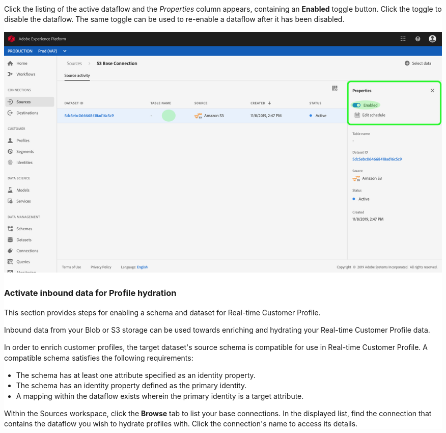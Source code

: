 Click the listing of the active dataflow and the *Properties* column appears, containing an **Enabled** toggle button. Click the toggle to disable the dataflow. The same toggle can be used to re-enable a dataflow after it has been disabled.

![](./images/s3/s3_flows_disable.png)

### Activate inbound data for Profile hydration

This section provides steps for enabling a schema and dataset for Real-time Customer Profile.

Inbound data from your Blob or S3 storage can be used towards enriching and hydrating your Real-time Customer Profile data.

In order to enrich customer profiles, the target dataset's source schema is compatible for use in Real-time Customer Profile. A compatible schema satisfies the following requirements:

*   The schema has at least one attribute specified as an identity property.
*   The schema has an identity property defined as the primary identity.
*   A mapping within the dataflow exists wherein the primary identity is a target attribute.

Within the Sources workspace, click the **Browse** tab to list your base connections. In the displayed list, find the connection that contains the dataflow you wish to hydrate profiles with. Click the connection's name to access its details.
